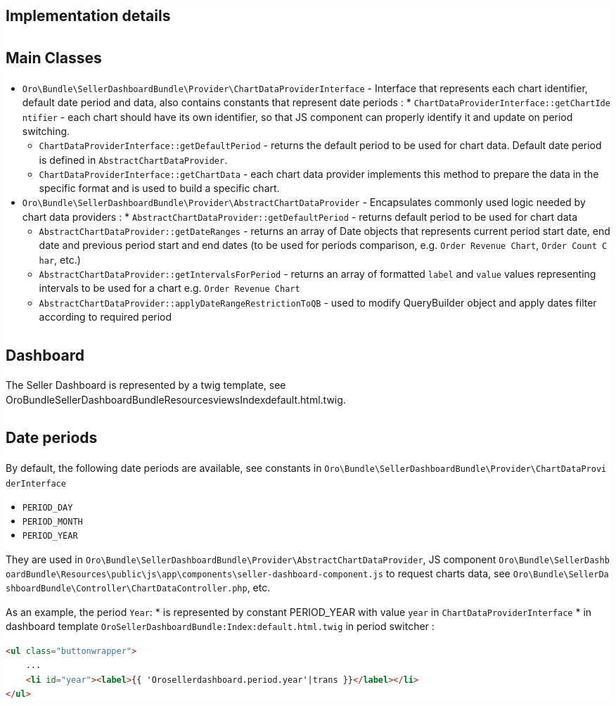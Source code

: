## Implementation details

## Main Classes

* `Oro\Bundle\SellerDashboardBundle\Provider\ChartDataProviderInterface` - Interface that represents each chart identifier, default date period and data, also contains constants that represent date periods
  : * `ChartDataProviderInterface::getChartIdentifier` - each chart should have its own identifier, so that JS component can properly identify it and update on period switching.
    * `ChartDataProviderInterface::getDefaultPeriod` - returns the default period to be used for chart data. Default date period is defined in `AbstractChartDataProvider`.
    * `ChartDataProviderInterface::getChartData` - each chart data provider implements this method to prepare the data in the specific format and is used to build a specific chart.
* `Oro\Bundle\SellerDashboardBundle\Provider\AbstractChartDataProvider` - Encapsulates commonly used logic needed by chart data providers
  : * `AbstractChartDataProvider::getDefaultPeriod` - returns default period to be used for chart data
    * `AbstractChartDataProvider::getDateRanges` - returns an array of Date objects that represents current period start date, end date and previous period start and end dates (to be used for periods comparison, e.g. `Order Revenue Chart`, `Order Count Char`, etc.)
    * `AbstractChartDataProvider::getIntervalsForPeriod` - returns an array of formatted `label` and `value` values representing intervals to be used for a chart e.g. `Order Revenue Chart`
    * `AbstractChartDataProvider::applyDateRangeRestrictionToQB` - used to modify QueryBuilder object and apply dates filter according to required period

## Dashboard

The Seller Dashboard is represented by a twig template, see OroBundleSellerDashboardBundleResourcesviewsIndexdefault.html.twig.

## Date periods

By default, the following date periods are available, see constants in `Oro\Bundle\SellerDashboardBundle\Provider\ChartDataProviderInterface`

* `PERIOD_DAY`
* `PERIOD_MONTH`
* `PERIOD_YEAR`

They are used in `Oro\Bundle\SellerDashboardBundle\Provider\AbstractChartDataProvider`, JS component
`Oro\Bundle\SellerDashboardBundle\Resources\public\js\app\components\seller-dashboard-component.js` to request charts data,
see `Oro\Bundle\SellerDashboardBundle\Controller\ChartDataController.php`, etc.

As an example, the period `Year`:
\* is represented by constant PERIOD_YEAR with value `year` in `ChartDataProviderInterface`
\* in dashboard template `OroSellerDashboardBundle:Index:default.html.twig` in period switcher :

```html
<ul class="buttonwrapper">
    ...
    <li id="year"><label>{{ 'Orosellerdashboard.period.year'|trans }}</label></li>
</ul>
```
